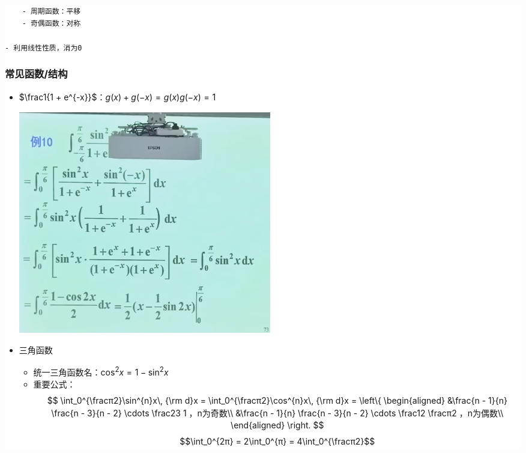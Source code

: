 		- 周期函数：平移
		- 奇偶函数：对称

	- 利用线性性质，消为0


### 常见函数/结构

- $\frac1{1 + e^{-x}}$：$g(x) + g(-x) = g(x)g(-x) = 1$

	![alt text](res/images/image-99_1.png)

- 三角函数

	- 统一三角函数名：$\cos^2 x = 1 - \sin^2 x$ 
	- 重要公式：
$$
\int_0^{\fracπ2}\sin^{n}x\, {\rm d}x = \int_0^{\fracπ2}\cos^{n}x\, {\rm d}x = 
\left\{
\begin{aligned}
&\frac{n - 1}{n} \frac{n - 3}{n - 2} \cdots \frac23 1 ，n为奇数\\
&\frac{n - 1}{n} \frac{n - 3}{n - 2} \cdots \frac12 \fracπ2 ，n为偶数\\
\end{aligned}
\right.
$$
$$\int_0^{2π} = 2\int_0^{π} = 4\int_0^{\fracπ2}$$

